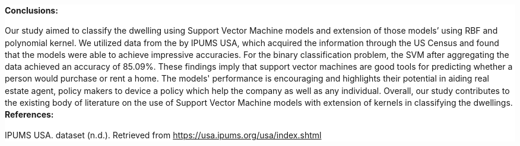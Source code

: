 
**Conclusions:**

Our study aimed to classify the dwelling using Support Vector Machine models and extension of those models’ using RBF and polynomial kernel. We utilized data from the by IPUMS USA, which acquired the information through the US Census and found that the models were able to achieve impressive accuracies. For the binary classification problem, the SVM after aggregating the data achieved an accuracy of 85.09%.
These findings imply that support vector machines are good tools for predicting whether a person would purchase or rent a home. The models' performance is encouraging and highlights their potential in aiding real estate agent, policy makers to device a policy which help the company as well as any individual. Overall, our study contributes to the existing body of literature on the use of Support Vector Machine models with extension of kernels in classifying the dwellings.
**References:**

IPUMS USA. dataset (n.d.). Retrieved from https://usa.ipums.org/usa/index.shtml
